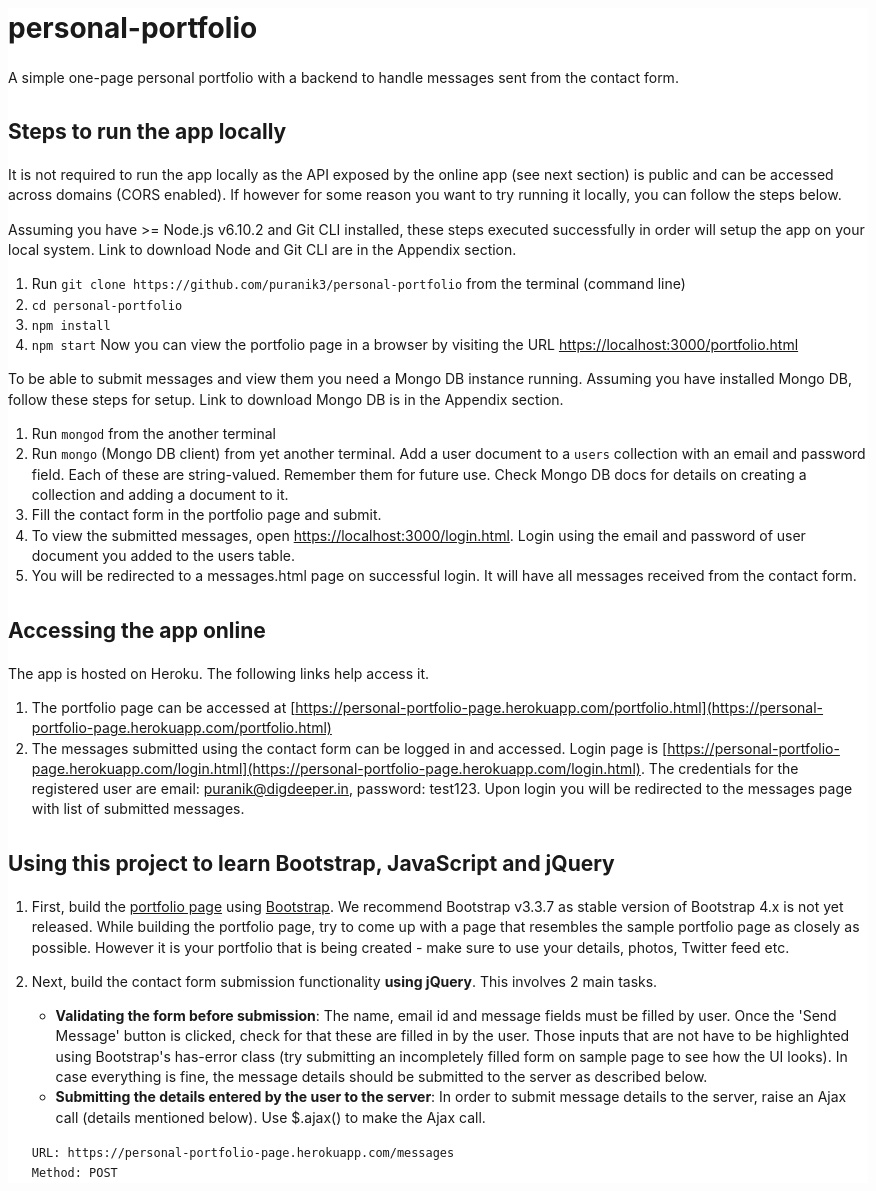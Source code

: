 # personal-portfolio
A simple one-page personal portfolio with a backend to handle messages sent from the contact form.

## Steps to run the app locally
It is not required to run the app locally as the API exposed by the online app (see next section) is public and can be accessed across domains (CORS enabled). If however for some reason you want to try running it locally, you can follow the steps below.  

Assuming you have >= Node.js v6.10.2 and Git CLI installed, these steps executed successfully in order will setup the app on your local system. Link to download Node and Git CLI are in the Appendix section.
1. Run `git clone https://github.com/puranik3/personal-portfolio` from the terminal (command line)
2. `cd personal-portfolio`
3. `npm install`
4. `npm start`
Now you can view the portfolio page in a browser by visiting the URL [https://localhost:3000/portfolio.html](https://localhost:3000/portfolio.html)

To be able to submit messages and view them you need a Mongo DB instance running. Assuming you have installed Mongo DB, follow these steps for setup. Link to download Mongo DB is in the Appendix section.
1. Run `mongod` from the another terminal
2. Run `mongo` (Mongo DB client) from yet another terminal. Add a user document to a `users` collection with an email and password field. Each of these are string-valued. Remember them for future use. Check Mongo DB docs for details on creating a collection and adding a document to it.
3. Fill the contact form in the portfolio page and submit.
4. To view the submitted messages, open [https://localhost:3000/login.html](https://localhost:3000/login.html). Login using the email and password of user document you added to the users table.
5. You will be redirected to a messages.html page on successful login. It will have all messages received from the contact form.

## Accessing the app online
The app is hosted on Heroku. The following links help access it.
1. The portfolio page can be accessed at [https://personal-portfolio-page.herokuapp.com/portfolio.html](https://personal-portfolio-page.herokuapp.com/portfolio.html)
2. The messages submitted using the contact form can be logged in and accessed. Login page is [https://personal-portfolio-page.herokuapp.com/login.html](https://personal-portfolio-page.herokuapp.com/login.html). The credentials for the registered user are email: puranik@digdeeper.in, password: test123. Upon login you will be redirected to the messages page with list of submitted messages.

## Using this project to learn Bootstrap, JavaScript and jQuery
1. First, build the [portfolio page](https://personal-portfolio-page.herokuapp.com/portfolio.html) using [Bootstrap](https://getbootstrap.com/docs/3.3/). We recommend Bootstrap v3.3.7 as stable version of Bootstrap 4.x is not yet released. While building the portfolio page, try to come up with a page that resembles the sample portfolio page as closely as possible. However it is your portfolio that is being created - make sure to use your details, photos, Twitter feed etc.

2. Next, build the contact form submission functionality __using jQuery__. This involves 2 main tasks.
    - __Validating the form before submission__: The name, email id and message fields must be filled by user. Once the 'Send Message' button is clicked, check for that these are filled in by the user. Those inputs that are not have to be highlighted using Bootstrap's has-error class (try submitting an incompletely filled form on sample page to see how the UI looks). In case everything is fine, the message details should be submitted to the server as described below.
    - __Submitting the details entered by the user to the server__: In order to submit message details to the server, raise an Ajax call (details mentioned below). Use $.ajax() to make the Ajax call.
    ```
    URL: https://personal-portfolio-page.herokuapp.com/messages
    Method: POST
    ```
